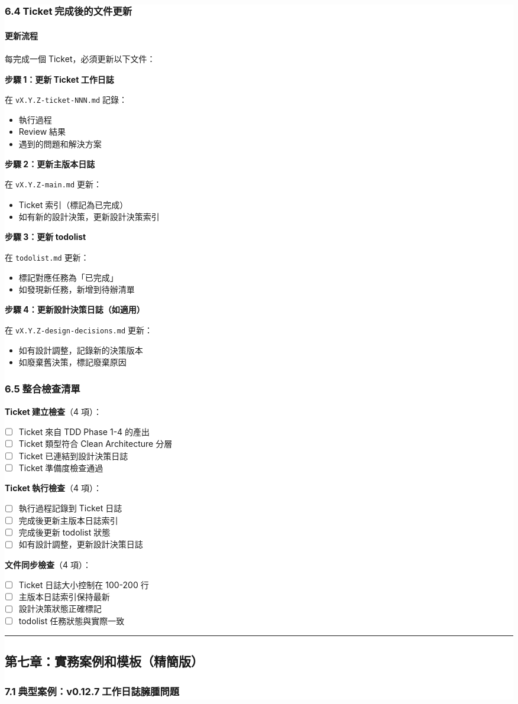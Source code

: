 ### 6.4 Ticket 完成後的文件更新

#### 更新流程

每完成一個 Ticket，必須更新以下文件：

**步驟 1：更新 Ticket 工作日誌**

在 `vX.Y.Z-ticket-NNN.md` 記錄：
- 執行過程
- Review 結果
- 遇到的問題和解決方案

**步驟 2：更新主版本日誌**

在 `vX.Y.Z-main.md` 更新：
- Ticket 索引（標記為已完成）
- 如有新的設計決策，更新設計決策索引

**步驟 3：更新 todolist**

在 `todolist.md` 更新：
- 標記對應任務為「已完成」
- 如發現新任務，新增到待辦清單

**步驟 4：更新設計決策日誌（如適用）**

在 `vX.Y.Z-design-decisions.md` 更新：
- 如有設計調整，記錄新的決策版本
- 如廢棄舊決策，標記廢棄原因

### 6.5 整合檢查清單

**Ticket 建立檢查**（4 項）：
- [ ] Ticket 來自 TDD Phase 1-4 的產出
- [ ] Ticket 類型符合 Clean Architecture 分層
- [ ] Ticket 已連結到設計決策日誌
- [ ] Ticket 準備度檢查通過

**Ticket 執行檢查**（4 項）：
- [ ] 執行過程記錄到 Ticket 日誌
- [ ] 完成後更新主版本日誌索引
- [ ] 完成後更新 todolist 狀態
- [ ] 如有設計調整，更新設計決策日誌

**文件同步檢查**（4 項）：
- [ ] Ticket 日誌大小控制在 100-200 行
- [ ] 主版本日誌索引保持最新
- [ ] 設計決策狀態正確標記
- [ ] todolist 任務狀態與實際一致

---

## 第七章：實務案例和模板（精簡版）

### 7.1 典型案例：v0.12.7 工作日誌臃腫問題
